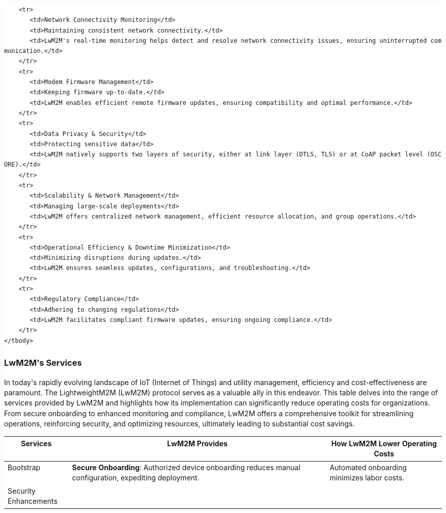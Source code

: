         <tr>
           <td>Network Connectivity Monitoring</td>
           <td>Maintaining consistent network connectivity.</td>
           <td>LwM2M's real-time monitoring helps detect and resolve network connectivity issues, ensuring uninterrupted communication.</td>
        </tr>
        <tr>
           <td>Modem Firmware Management</td>
           <td>Keeping firmware up-to-date.</td>
           <td>LwM2M enables efficient remote firmware updates, ensuring compatibility and optimal performance.</td>
        </tr>
        <tr>
           <td>Data Privacy & Security</td>
           <td>Protecting sensitive data</td>
           <td>LwM2M natively supports two layers of security, either at link layer (DTLS, TLS) or at CoAP packet level (OSCORE).</td>
        </tr>
        <tr>
           <td>Scalability & Network Management</td>
           <td>Managing large-scale deployments</td>
           <td>LwM2M offers centralized network management, efficient resource allocation, and group operations.</td>
        </tr>
        <tr>
           <td>Operational Efficiency & Downtime Minimization</td>
           <td>Minimizing disruptions during updates.</td>
           <td>LwM2M ensures seamless updates, configurations, and troubleshooting.</td>
        </tr>
        <tr>
           <td>Regulatory Compliance</td>
           <td>Adhering to changing regulations</td>
           <td>LwM2M facilitates compliant firmware updates, ensuring ongoing compliance.</td>
        </tr>
    </tbody>
</table>

### LwM2M's Services
In today's rapidly evolving landscape of IoT (Internet of Things) and utility management, efficiency and cost-effectiveness are paramount. The LightweightM2M (LwM2M) protocol serves as a valuable ally in this endeavor. This table delves into the range of services provided by LwM2M and highlights how its implementation can significantly reduce operating costs for organizations. From secure onboarding to enhanced monitoring and compliance, LwM2M offers a comprehensive toolkit for streamlining operations, reinforcing security, and optimizing resources, ultimately leading to substantial cost savings.

<table>
    <thead>
        <tr>
            <th>Services</th>
            <th>LwM2M Provides</th>
            <th>How LwM2M Lower Operating Costs</th>
        </tr>
    </thead>
    <tbody>
        <tr>
           <td>Bootstrap</td>
           <td><b>Secure Onboarding</b>: Authorized device onboarding reduces manual configuration, expediting deployment.</td>
           <td>Automated onboarding minimizes labor costs.</td>
        </tr>
        <tr>
           <td>Security Enhancements</td>